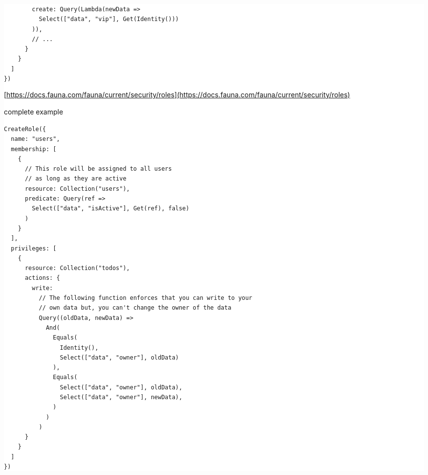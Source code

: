 ```
        create: Query(Lambda(newData =>
          Select(["data", "vip"], Get(Identity()))
        )),
        // ...
      }
    }
  ]
})
```

[https://docs.fauna.com/fauna/current/security/roles](https://docs.fauna.com/fauna/current/security/roles)


complete example
```
CreateRole({
  name: "users",
  membership: [
    {
      // This role will be assigned to all users
      // as long as they are active
      resource: Collection("users"),
      predicate: Query(ref =>
        Select(["data", "isActive"], Get(ref), false)
      )
    }
  ],
  privileges: [
    {
      resource: Collection("todos"),
      actions: {
        write:
          // The following function enforces that you can write to your
          // own data but, you can't change the owner of the data
          Query((oldData, newData) =>
            And(
              Equals(
                Identity(),
                Select(["data", "owner"], oldData)
              ),
              Equals(
                Select(["data", "owner"], oldData),
                Select(["data", "owner"], newData),
              )
            )
          )
      }
    }
  ]
})
```
